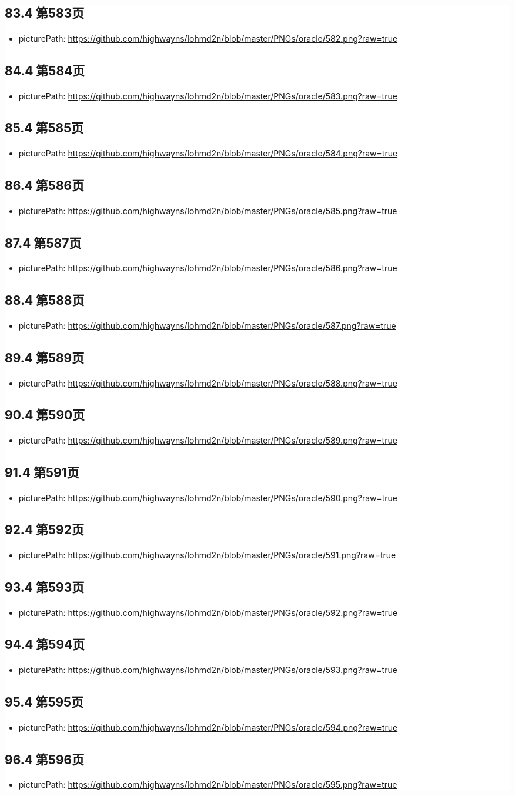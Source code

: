 ## 83.4 第583页
* picturePath: https://github.com/highwayns/lohmd2n/blob/master/PNGs/oracle/582.png?raw=true

## 84.4 第584页
* picturePath: https://github.com/highwayns/lohmd2n/blob/master/PNGs/oracle/583.png?raw=true

## 85.4 第585页
* picturePath: https://github.com/highwayns/lohmd2n/blob/master/PNGs/oracle/584.png?raw=true

## 86.4 第586页
* picturePath: https://github.com/highwayns/lohmd2n/blob/master/PNGs/oracle/585.png?raw=true

## 87.4 第587页
* picturePath: https://github.com/highwayns/lohmd2n/blob/master/PNGs/oracle/586.png?raw=true

## 88.4 第588页
* picturePath: https://github.com/highwayns/lohmd2n/blob/master/PNGs/oracle/587.png?raw=true

## 89.4 第589页
* picturePath: https://github.com/highwayns/lohmd2n/blob/master/PNGs/oracle/588.png?raw=true

## 90.4 第590页
* picturePath: https://github.com/highwayns/lohmd2n/blob/master/PNGs/oracle/589.png?raw=true

## 91.4 第591页
* picturePath: https://github.com/highwayns/lohmd2n/blob/master/PNGs/oracle/590.png?raw=true

## 92.4 第592页
* picturePath: https://github.com/highwayns/lohmd2n/blob/master/PNGs/oracle/591.png?raw=true

## 93.4 第593页
* picturePath: https://github.com/highwayns/lohmd2n/blob/master/PNGs/oracle/592.png?raw=true

## 94.4 第594页
* picturePath: https://github.com/highwayns/lohmd2n/blob/master/PNGs/oracle/593.png?raw=true

## 95.4 第595页
* picturePath: https://github.com/highwayns/lohmd2n/blob/master/PNGs/oracle/594.png?raw=true

## 96.4 第596页
* picturePath: https://github.com/highwayns/lohmd2n/blob/master/PNGs/oracle/595.png?raw=true
